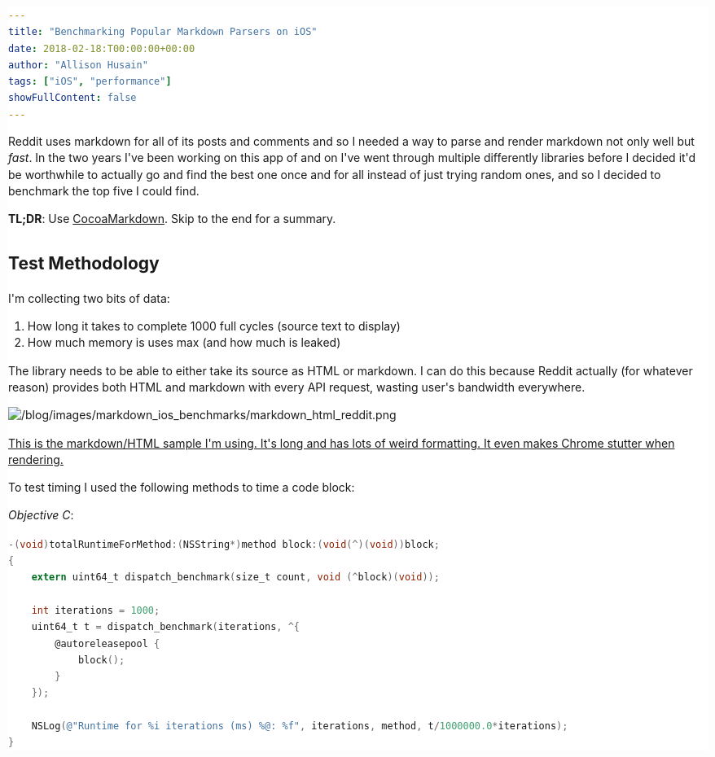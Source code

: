 ```yaml
---
title: "Benchmarking Popular Markdown Parsers on iOS"
date: 2018-02-18:T00:00:00+00:00
author: "Allison Husain"
tags: ["iOS", "performance"]
showFullContent: false
---
```


Reddit uses markdown for all of its posts and comments and so I needed a way to parse and render markdown not only well but *fast*. In the two years I've been working on this app of and on I've went through multiple differently libraries before I decided it'd be worthwhile to actually go and find the best one once and for all instead of just trying random ones, and so I decided to benchmark the top five I could find.

**TL;DR**: Use [CocoaMarkdown](https://github.com/HowdyHub/CocoaMarkdown). Skip to the end for a summary. 

## Test Methodology
I'm collecting two bits of data: 

1. How long it takes to complete 1000 full cycles (source text to display)
2. How much memory is uses max (and how much is leaked)

The library needs to be able to either take its source as HTML or markdown. I can do this because Reddit actually (for whatever reason) provides both HTML and markdown with every API request, wasting user's bandwidth everywhere.

![/blog/images/markdown_ios_benchmarks/markdown_html_reddit.png](/blog/images/markdown_ios_benchmarks/markdown_html_reddit.png)

[This is the markdown/HTML sample I'm using. It's long and has lots of weird formatting. It even makes Chrome stutter when rendering.](https://www.reddit.com/r/reddit.com/comments/6ewgt/reddit_markdown_primer_or_how_do_you_do_all_that/c03nik6/) 

To test timing I used the following methods to time a code block:

*Objective C*:

```objectivec
-(void)totalRuntimeForMethod:(NSString*)method block:(void(^)(void))block;
{
    extern uint64_t dispatch_benchmark(size_t count, void (^block)(void));
    
    int iterations = 1000;
    uint64_t t = dispatch_benchmark(iterations, ^{
        @autoreleasepool {
            block();
        }
    });
    
    NSLog(@"Runtime for %i iterations (ms) %@: %f", iterations, method, t/1000000.0*iterations);
}
```
